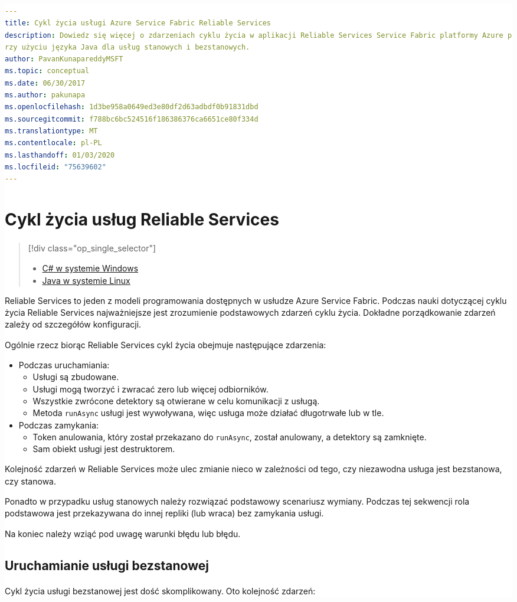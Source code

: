```yaml
---
title: Cykl życia usługi Azure Service Fabric Reliable Services
description: Dowiedz się więcej o zdarzeniach cyklu życia w aplikacji Reliable Services Service Fabric platformy Azure przy użyciu języka Java dla usług stanowych i bezstanowych.
author: PavanKunapareddyMSFT
ms.topic: conceptual
ms.date: 06/30/2017
ms.author: pakunapa
ms.openlocfilehash: 1d3be958a0649ed3e80df2d63adbdf0b91831dbd
ms.sourcegitcommit: f788bc6bc524516f186386376ca6651ce80f334d
ms.translationtype: MT
ms.contentlocale: pl-PL
ms.lasthandoff: 01/03/2020
ms.locfileid: "75639602"
---
```

# <a name="reliable-services-lifecycle"></a>Cykl życia usług Reliable Services
> [!div class="op_single_selector"]
> * [C# w systemie Windows](service-fabric-reliable-services-lifecycle.md)
> * [Java w systemie Linux](service-fabric-reliable-services-lifecycle-java.md)
>
>

Reliable Services to jeden z modeli programowania dostępnych w usłudze Azure Service Fabric. Podczas nauki dotyczącej cyklu życia Reliable Services najważniejsze jest zrozumienie podstawowych zdarzeń cyklu życia. Dokładne porządkowanie zdarzeń zależy od szczegółów konfiguracji. 

Ogólnie rzecz biorąc Reliable Services cykl życia obejmuje następujące zdarzenia:

* Podczas uruchamiania:
  * Usługi są zbudowane.
  * Usługi mogą tworzyć i zwracać zero lub więcej odbiorników.
  * Wszystkie zwrócone detektory są otwierane w celu komunikacji z usługą.
  * Metoda `runAsync` usługi jest wywoływana, więc usługa może działać długotrwałe lub w tle.
* Podczas zamykania:
  * Token anulowania, który został przekazano do `runAsync`, został anulowany, a detektory są zamknięte.
  * Sam obiekt usługi jest destruktorem.

Kolejność zdarzeń w Reliable Services może ulec zmianie nieco w zależności od tego, czy niezawodna usługa jest bezstanowa, czy stanowa. 

Ponadto w przypadku usług stanowych należy rozwiązać podstawowy scenariusz wymiany. Podczas tej sekwencji rola podstawowa jest przekazywana do innej repliki (lub wraca) bez zamykania usługi. 

Na koniec należy wziąć pod uwagę warunki błędu lub błędu.

## <a name="stateless-service-startup"></a>Uruchamianie usługi bezstanowej
Cykl życia usługi bezstanowej jest dość skomplikowany. Oto kolejność zdarzeń:
